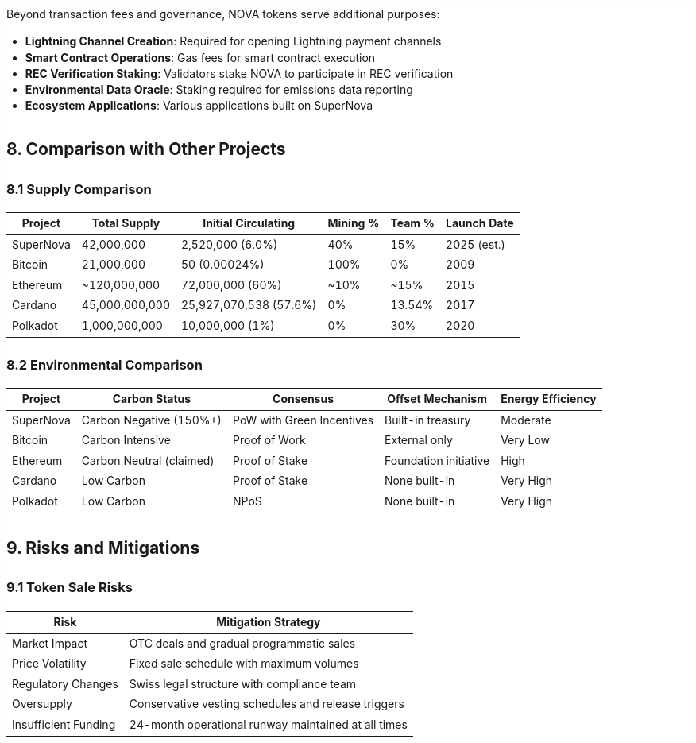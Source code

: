 Beyond transaction fees and governance, NOVA tokens serve additional purposes:

- **Lightning Channel Creation**: Required for opening Lightning payment channels
- **Smart Contract Operations**: Gas fees for smart contract execution
- **REC Verification Staking**: Validators stake NOVA to participate in REC verification
- **Environmental Data Oracle**: Staking required for emissions data reporting
- **Ecosystem Applications**: Various applications built on SuperNova

## 8. Comparison with Other Projects

### 8.1 Supply Comparison

| Project | Total Supply | Initial Circulating | Mining % | Team % | Launch Date |
|---------|--------------|---------------------|----------|--------|-------------|
| SuperNova | 42,000,000 | 2,520,000 (6.0%) | 40% | 15% | 2025 (est.) |
| Bitcoin | 21,000,000 | 50 (0.00024%) | 100% | 0% | 2009 |
| Ethereum | ~120,000,000 | 72,000,000 (60%) | ~10% | ~15% | 2015 |
| Cardano | 45,000,000,000 | 25,927,070,538 (57.6%) | 0% | 13.54% | 2017 |
| Polkadot | 1,000,000,000 | 10,000,000 (1%) | 0% | 30% | 2020 |

### 8.2 Environmental Comparison

| Project | Carbon Status | Consensus | Offset Mechanism | Energy Efficiency |
|---------|--------------|-----------|------------------|-------------------|
| SuperNova | Carbon Negative (150%+) | PoW with Green Incentives | Built-in treasury | Moderate |
| Bitcoin | Carbon Intensive | Proof of Work | External only | Very Low |
| Ethereum | Carbon Neutral (claimed) | Proof of Stake | Foundation initiative | High |
| Cardano | Low Carbon | Proof of Stake | None built-in | Very High |
| Polkadot | Low Carbon | NPoS | None built-in | Very High |

## 9. Risks and Mitigations

### 9.1 Token Sale Risks

| Risk | Mitigation Strategy |
|------|---------------------|
| Market Impact | OTC deals and gradual programmatic sales |
| Price Volatility | Fixed sale schedule with maximum volumes |
| Regulatory Changes | Swiss legal structure with compliance team |
| Oversupply | Conservative vesting schedules and release triggers |
| Insufficient Funding | 24-month operational runway maintained at all times |
